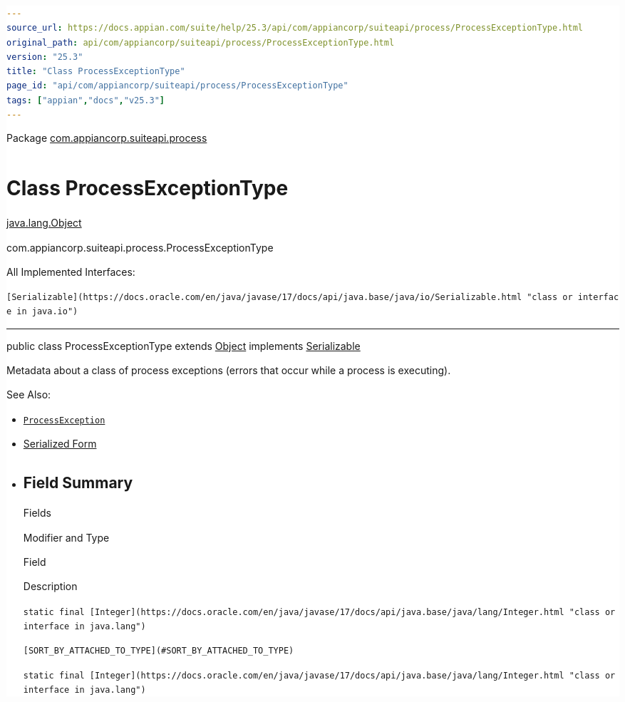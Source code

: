 ```yaml
---
source_url: https://docs.appian.com/suite/help/25.3/api/com/appiancorp/suiteapi/process/ProcessExceptionType.html
original_path: api/com/appiancorp/suiteapi/process/ProcessExceptionType.html
version: "25.3"
title: "Class ProcessExceptionType"
page_id: "api/com/appiancorp/suiteapi/process/ProcessExceptionType"
tags: ["appian","docs","v25.3"]
---
```



Package [com.appiancorp.suiteapi.process](package-summary.html)

# Class ProcessExceptionType

[java.lang.Object](https://docs.oracle.com/en/java/javase/17/docs/api/java.base/java/lang/Object.html "class or interface in java.lang")

com.appiancorp.suiteapi.process.ProcessExceptionType

All Implemented Interfaces:

`[Serializable](https://docs.oracle.com/en/java/javase/17/docs/api/java.base/java/io/Serializable.html "class or interface in java.io")`

* * *

public class ProcessExceptionType extends [Object](https://docs.oracle.com/en/java/javase/17/docs/api/java.base/java/lang/Object.html "class or interface in java.lang") implements [Serializable](https://docs.oracle.com/en/java/javase/17/docs/api/java.base/java/io/Serializable.html "class or interface in java.io")

Metadata about a class of process exceptions (errors that occur while a process is executing).

See Also:

-   [`ProcessException`](ProcessException.html "class in com.appiancorp.suiteapi.process")
-   [Serialized Form](../../../../serialized-form.html#com.appiancorp.suiteapi.process.ProcessExceptionType)

-   ## Field Summary

    Fields

    Modifier and Type

    Field

    Description

    `static final [Integer](https://docs.oracle.com/en/java/javase/17/docs/api/java.base/java/lang/Integer.html "class or interface in java.lang")`

    `[SORT_BY_ATTACHED_TO_TYPE](#SORT_BY_ATTACHED_TO_TYPE)`

    `static final [Integer](https://docs.oracle.com/en/java/javase/17/docs/api/java.base/java/lang/Integer.html "class or interface in java.lang")`
